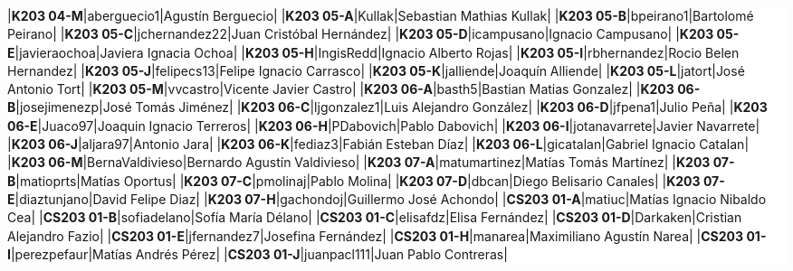|**K203 04-M**|aberguecio1|Agustín Berguecio|
|**K203 05-A**|Kullak|Sebastian Mathias Kullak|
|**K203 05-B**|bpeirano1|Bartolomé Peirano|
|**K203 05-C**|jchernandez22|Juan Cristóbal Hernández|
|**K203 05-D**|icampusano|Ignacio Campusano|
|**K203 05-E**|javieraochoa|Javiera Ignacia Ochoa|
|**K203 05-H**|IngisRedd|Ignacio Alberto Rojas|
|**K203 05-I**|rbhernandez|Rocio Belen Hernandez|
|**K203 05-J**|felipecs13|Felipe Ignacio Carrasco|
|**K203 05-K**|jalliende|Joaquín Alliende|
|**K203 05-L**|jatort|José Antonio Tort|
|**K203 05-M**|vvcastro|Vicente Javier Castro|
|**K203 06-A**|basth5|Bastian Matias Gonzalez|
|**K203 06-B**|josejimenezp|José Tomás Jiménez|
|**K203 06-C**|ljgonzalez1|Luis Alejandro González|
|**K203 06-D**|jfpena1|Julio Peña|
|**K203 06-E**|Juaco97|Joaquin Ignacio Terreros|
|**K203 06-H**|PDabovich|Pablo Dabovich|
|**K203 06-I**|jotanavarrete|Javier Navarrete|
|**K203 06-J**|aljara97|Antonio Jara|
|**K203 06-K**|fediaz3|Fabián Esteban Díaz|
|**K203 06-L**|gicatalan|Gabriel Ignacio Catalan|
|**K203 06-M**|BernaValdivieso|Bernardo Agustín Valdivieso|
|**K203 07-A**|matumartinez|Matías Tomás Martínez|
|**K203 07-B**|matioprts|Matías Oportus|
|**K203 07-C**|pmolinaj|Pablo Molina|
|**K203 07-D**|dbcan|Diego Belisario Canales|
|**K203 07-E**|diaztunjano|David Felipe Diaz|
|**K203 07-H**|gachondoj|Guillermo José Achondo|
|**CS203 01-A**|matiuc|Matías Ignacio Nibaldo Cea|
|**CS203 01-B**|sofiadelano|Sofía María Délano|
|**CS203 01-C**|elisafdz|Elisa Fernández|
|**CS203 01-D**|Darkaken|Cristian Alejandro Fazio|
|**CS203 01-E**|jfernandez7|Josefina Fernández|
|**CS203 01-H**|manarea|Maximiliano Agustín Narea|
|**CS203 01-I**|perezpefaur|Matías Andrés Pérez|
|**CS203 01-J**|juanpacl111|Juan Pablo Contreras|
